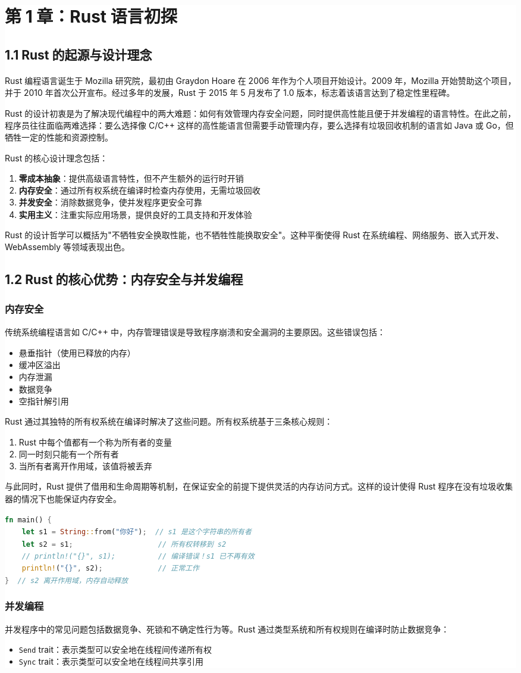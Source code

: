 # 第 1 章：Rust 语言初探

## 1.1 Rust 的起源与设计理念

Rust 编程语言诞生于 Mozilla 研究院，最初由 Graydon Hoare 在 2006 年作为个人项目开始设计。2009 年，Mozilla 开始赞助这个项目，并于 2010 年首次公开宣布。经过多年的发展，Rust 于 2015 年 5 月发布了 1.0 版本，标志着该语言达到了稳定性里程碑。

Rust 的设计初衷是为了解决现代编程中的两大难题：如何有效管理内存安全问题，同时提供高性能且便于并发编程的语言特性。在此之前，程序员往往面临两难选择：要么选择像 C/C++ 这样的高性能语言但需要手动管理内存，要么选择有垃圾回收机制的语言如 Java 或 Go，但牺牲一定的性能和资源控制。

Rust 的核心设计理念包括：

1. **零成本抽象**：提供高级语言特性，但不产生额外的运行时开销
2. **内存安全**：通过所有权系统在编译时检查内存使用，无需垃圾回收
3. **并发安全**：消除数据竞争，使并发程序更安全可靠
4. **实用主义**：注重实际应用场景，提供良好的工具支持和开发体验

Rust 的设计哲学可以概括为"不牺牲安全换取性能，也不牺牲性能换取安全"。这种平衡使得 Rust 在系统编程、网络服务、嵌入式开发、WebAssembly 等领域表现出色。

## 1.2 Rust 的核心优势：内存安全与并发编程

### 内存安全

传统系统编程语言如 C/C++ 中，内存管理错误是导致程序崩溃和安全漏洞的主要原因。这些错误包括：

- 悬垂指针（使用已释放的内存）
- 缓冲区溢出
- 内存泄漏
- 数据竞争
- 空指针解引用

Rust 通过其独特的所有权系统在编译时解决了这些问题。所有权系统基于三条核心规则：

1. Rust 中每个值都有一个称为所有者的变量
2. 同一时刻只能有一个所有者
3. 当所有者离开作用域，该值将被丢弃

与此同时，Rust 提供了借用和生命周期等机制，在保证安全的前提下提供灵活的内存访问方式。这样的设计使得 Rust 程序在没有垃圾收集器的情况下也能保证内存安全。

```rust
fn main() {
    let s1 = String::from("你好");  // s1 是这个字符串的所有者
    let s2 = s1;                    // 所有权转移到 s2
    // println!("{}", s1);          // 编译错误！s1 已不再有效
    println!("{}", s2);             // 正常工作
}  // s2 离开作用域，内存自动释放
```

### 并发编程

并发程序中的常见问题包括数据竞争、死锁和不确定性行为等。Rust 通过类型系统和所有权规则在编译时防止数据竞争：

- `Send` trait：表示类型可以安全地在线程间传递所有权
- `Sync` trait：表示类型可以安全地在线程间共享引用
